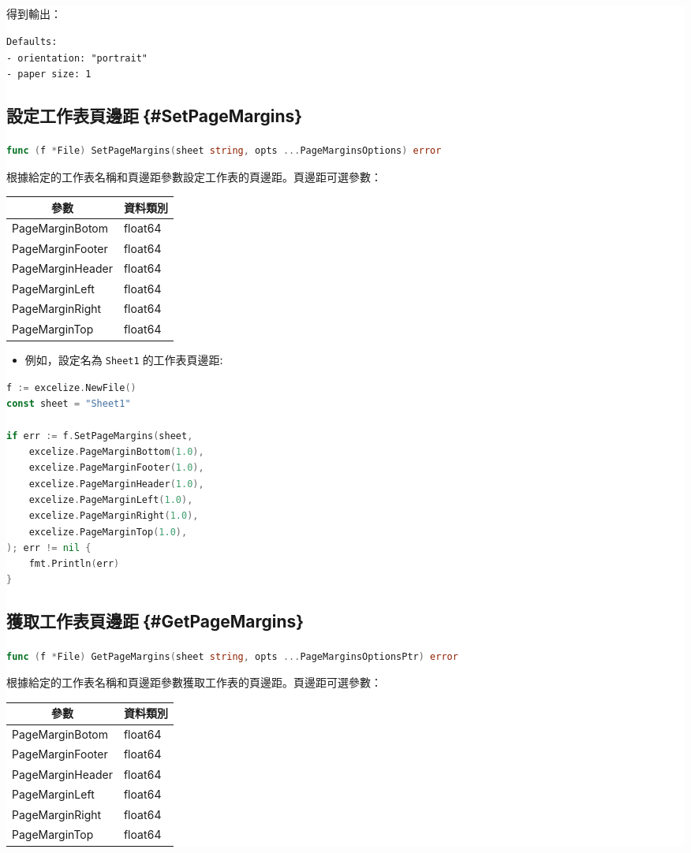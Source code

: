 得到輸出：

```text
Defaults:
- orientation: "portrait"
- paper size: 1
```

## 設定工作表頁邊距 {#SetPageMargins}

```go
func (f *File) SetPageMargins(sheet string, opts ...PageMarginsOptions) error
```

根據給定的工作表名稱和頁邊距參數設定工作表的頁邊距。頁邊距可選參數：

參數|資料類別
---|---
PageMarginBotom|float64
PageMarginFooter|float64
PageMarginHeader|float64
PageMarginLeft|float64
PageMarginRight|float64
PageMarginTop|float64

- 例如，設定名為 `Sheet1` 的工作表頁邊距:

```go
f := excelize.NewFile()
const sheet = "Sheet1"

if err := f.SetPageMargins(sheet,
    excelize.PageMarginBottom(1.0),
    excelize.PageMarginFooter(1.0),
    excelize.PageMarginHeader(1.0),
    excelize.PageMarginLeft(1.0),
    excelize.PageMarginRight(1.0),
    excelize.PageMarginTop(1.0),
); err != nil {
    fmt.Println(err)
}
```

## 獲取工作表頁邊距 {#GetPageMargins}

```go
func (f *File) GetPageMargins(sheet string, opts ...PageMarginsOptionsPtr) error
```

根據給定的工作表名稱和頁邊距參數獲取工作表的頁邊距。頁邊距可選參數：

參數|資料類別
---|---
PageMarginBotom|float64
PageMarginFooter|float64
PageMarginHeader|float64
PageMarginLeft|float64
PageMarginRight|float64
PageMarginTop|float64
